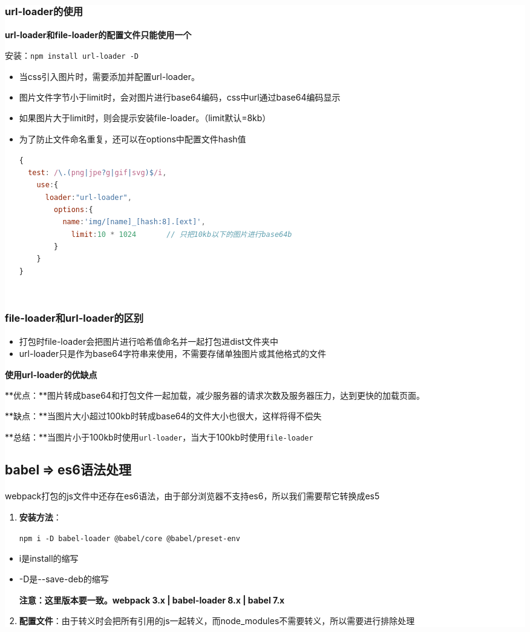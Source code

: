 ### url-loader的使用

**url-loader和file-loader的配置文件只能使用一个**  

安装：`npm install url-loader -D`

* 当css引入图片时，需要添加并配置url-loader。

* 图片文件字节小于limit时，会对图片进行base64编码，css中url通过base64编码显示

* 如果图片大于limit时，则会提示安装file-loader。（limit默认=8kb）

* 为了防止文件命名重复，还可以在options中配置文件hash值

  ```js
  {
    test: /\.(png|jpe?g|gif|svg)$/i,
      use:{
        loader:"url-loader",
          options:{
            name:'img/[name]_[hash:8].[ext]',
              limit:10 * 1024		// 只把10kb以下的图片进行base64b
          }
      }
  }
  ```

<br>

### file-loader和url-loader的区别

* 打包时file-loader会把图片进行哈希值命名并一起打包进dist文件夹中
* url-loader只是作为base64字符串来使用，不需要存储单独图片或其他格式的文件

**使用url-loader的优缺点**

**优点：**图片转成base64和打包文件一起加载，减少服务器的请求次数及服务器压力，达到更快的加载页面。

**缺点：**当图片大小超过100kb时转成base64的文件大小也很大，这样将得不偿失

**总结：**当图片小于100kb时使用`url-loader`，当大于100kb时使用`file-loader`

## babel => es6语法处理

webpack打包的js文件中还存在es6语法，由于部分浏览器不支持es6，所以我们需要帮它转换成es5

1. **安装方法**：	

	 `npm i -D babel-loader @babel/core @babel/preset-env`

* i是install的缩写

* -D是--save-deb的缩写

  **注意：这里版本要一致。webpack 3.x | babel-loader 8.x | babel 7.x**

  

2. **配置文件**：由于转义时会把所有引用的js一起转义，而node_modules不需要转义，所以需要进行排除处理
